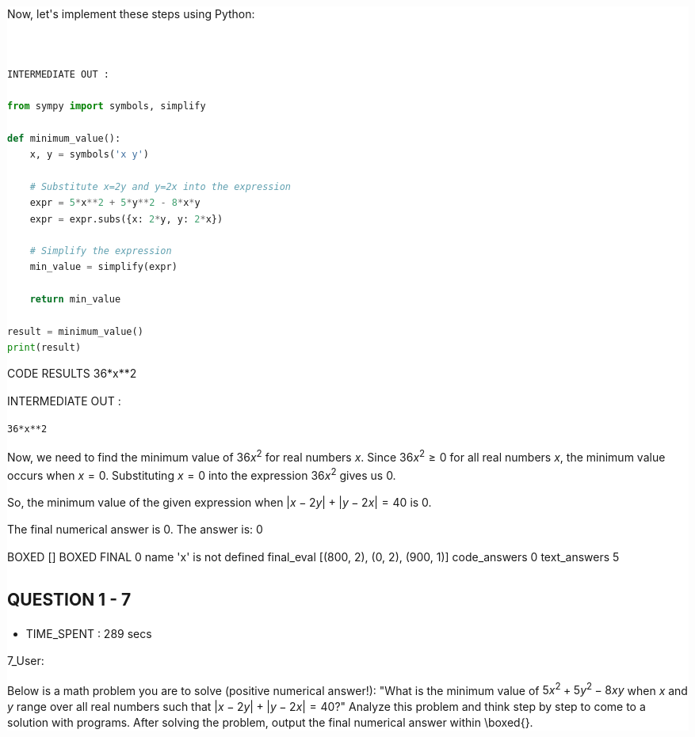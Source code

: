 Now, let's implement these steps using Python:

```python


INTERMEDIATE OUT :

from sympy import symbols, simplify

def minimum_value():
    x, y = symbols('x y')

    # Substitute x=2y and y=2x into the expression
    expr = 5*x**2 + 5*y**2 - 8*x*y
    expr = expr.subs({x: 2*y, y: 2*x})

    # Simplify the expression
    min_value = simplify(expr)

    return min_value

result = minimum_value()
print(result)
```

CODE RESULTS 36*x**2

INTERMEDIATE OUT :
```output
36*x**2
```
Now, we need to find the minimum value of $36x^2$ for real numbers $x$. Since $36x^2 \geq 0$ for all real numbers $x$, the minimum value occurs when $x=0$. Substituting $x=0$ into the expression $36x^2$ gives us $0$.

So, the minimum value of the given expression when $|x-2y| + |y-2x| = 40$ is 0.

The final numerical answer is 0.
The answer is: $0$

BOXED []
BOXED FINAL 0
name 'x' is not defined final_eval
[(800, 2), (0, 2), (900, 1)]
code_answers 0 text_answers 5



## QUESTION 1 - 7 
- TIME_SPENT : 289 secs

7_User:

Below is a math problem you are to solve (positive numerical answer!):
"What is the minimum value of $5x^2+5y^2-8xy$ when $x$ and $y$ range over all real numbers such that $|x-2y| + |y-2x| = 40$?"
Analyze this problem and think step by step to come to a solution with programs. After solving the problem, output the final numerical answer within \boxed{}.
